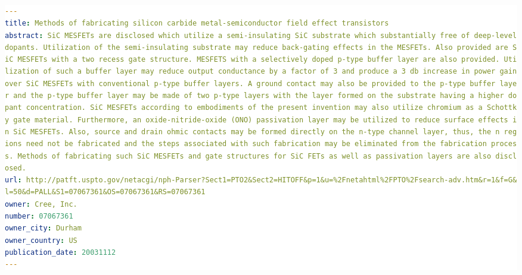 ```yaml
---
title: Methods of fabricating silicon carbide metal-semiconductor field effect transistors
abstract: SiC MESFETs are disclosed which utilize a semi-insulating SiC substrate which substantially free of deep-level dopants. Utilization of the semi-insulating substrate may reduce back-gating effects in the MESFETs. Also provided are SiC MESFETs with a two recess gate structure. MESFETS with a selectively doped p-type buffer layer are also provided. Utilization of such a buffer layer may reduce output conductance by a factor of 3 and produce a 3 db increase in power gain over SiC MESFETs with conventional p-type buffer layers. A ground contact may also be provided to the p-type buffer layer and the p-type buffer layer may be made of two p-type layers with the layer formed on the substrate having a higher dopant concentration. SiC MESFETs according to embodiments of the present invention may also utilize chromium as a Schottky gate material. Furthermore, an oxide-nitride-oxide (ONO) passivation layer may be utilized to reduce surface effects in SiC MESFETs. Also, source and drain ohmic contacts may be formed directly on the n-type channel layer, thus, the n regions need not be fabricated and the steps associated with such fabrication may be eliminated from the fabrication process. Methods of fabricating such SiC MESFETs and gate structures for SiC FETs as well as passivation layers are also disclosed.
url: http://patft.uspto.gov/netacgi/nph-Parser?Sect1=PTO2&Sect2=HITOFF&p=1&u=%2Fnetahtml%2FPTO%2Fsearch-adv.htm&r=1&f=G&l=50&d=PALL&S1=07067361&OS=07067361&RS=07067361
owner: Cree, Inc.
number: 07067361
owner_city: Durham
owner_country: US
publication_date: 20031112
---
```

